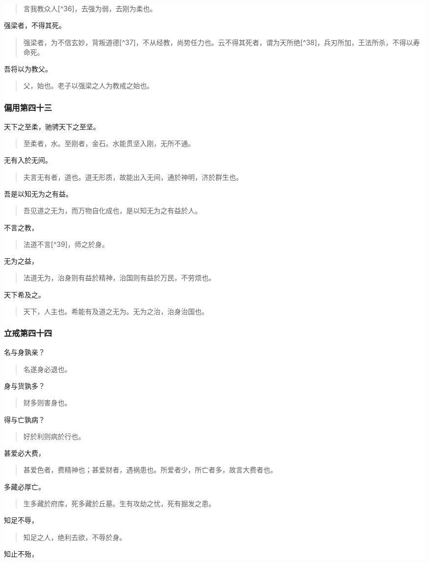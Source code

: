 > 言我教众人[^36]，去强为弱，去刚为柔也。

强梁者，不得其死。

> 强梁者，为不信玄妙，背叛道德[^37]，不从经教，尚势任力也。云不得其死者，谓为天所绝[^38]，兵刃所加，王法所杀，不得以寿命死。

吾将以为教父。

> 父，始也。老子以强梁之人为教戒之始也。

### 偏用第四十三

天下之至柔，驰骋天下之至坚。

> 至柔者，水。至刚者，金石。水能贯坚入刚，无所不通。

无有入於无间。

> 夫言无有者，道也。道无形质，故能出入无间，通於神明，济於群生也。

吾是以知无为之有益。

> 吾见道之无为，而万物自化成也，是以知无为之有益於人。

不言之教，

> 法道不言[^39]，师之於身。

无为之益，

> 法道无为，治身则有益於精神，治国则有益於万民，不劳烦也。

天下希及之。

> 天下，人主也。希能有及道之无为。无为之治，治身治国也。

### 立戒第四十四

名与身孰亲？

> 名遂身必退也。

身与货孰多？

> 财多则害身也。

得与亡孰病？

> 好於利则病於行也。

甚爱必大费，

> 甚爱色者，费精神也；甚爱财者，遇祸患也。所爱者少，所亡者多，故言大费者也。

多藏必厚亡。

> 生多藏於府库，死多藏於丘墓。生有攻劫之忧，死有掘发之患。

知足不辱，

> 知足之人，绝利去欲，不辱於身。

知止不殆，
